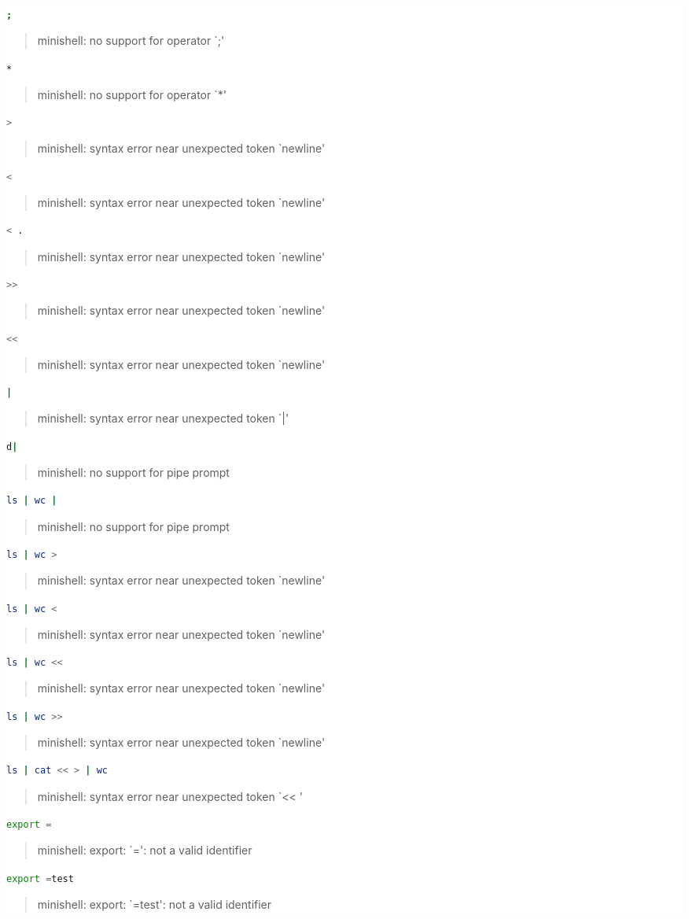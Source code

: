 ```bash
;
```
> minishell: no support for operator `;'

```bash
*
```
> minishell: no support for operator `*'

```bash
>
```
> minishell: syntax error near unexpected token `newline'
```bash
<
```
> minishell: syntax error near unexpected token `newline'
```bash
< .
```
> minishell: syntax error near unexpected token `newline'
```bash
>>
```
> minishell: syntax error near unexpected token `newline'
```bash
<<
```
> minishell: syntax error near unexpected token `newline'
```bash
|
```
> minishell: syntax error near unexpected token `|'

```bash
d|
```
> minishell: no support for pipe prompt
```bash
ls | wc |
```
> minishell: no support for pipe prompt
```bash
ls | wc >
```
> minishell: syntax error near unexpected token `newline'
```bash
ls | wc <
```
> minishell: syntax error near unexpected token `newline'
```bash
ls | wc <<
```
> minishell: syntax error near unexpected token `newline'
```bash
ls | wc >>
```
> minishell: syntax error near unexpected token `newline'
```bash
ls | cat << > | wc
```
> minishell: syntax error near unexpected token `<< '
```bash
export =
```
> minishell: export: `=': not a valid identifier
```bash
export =test
```
> minishell: export: `=test': not a valid identifier
```bash
```
